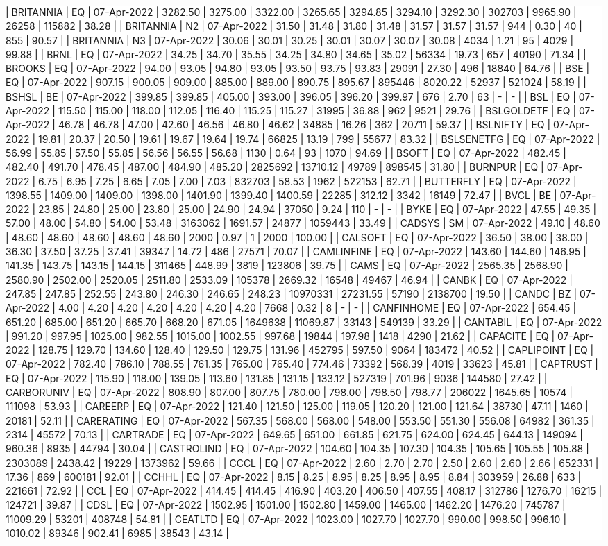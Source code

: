| BRITANNIA | EQ | 07-Apr-2022 | 3282.50 | 3275.00 | 3322.00 | 3265.65 | 3294.85 | 3294.10 | 3292.30 | 302703 | 9965.90 | 26258 | 115882 | 38.28 |
| BRITANNIA | N2 | 07-Apr-2022 | 31.50 | 31.48 | 31.80 | 31.48 | 31.57 | 31.57 | 31.57 | 944 | 0.30 | 40 | 855 | 90.57 |
| BRITANNIA | N3 | 07-Apr-2022 | 30.06 | 30.01 | 30.25 | 30.01 | 30.07 | 30.07 | 30.08 | 4034 | 1.21 | 95 | 4029 | 99.88 |
| BRNL | EQ | 07-Apr-2022 | 34.25 | 34.70 | 35.55 | 34.25 | 34.80 | 34.65 | 35.02 | 56334 | 19.73 | 657 | 40190 | 71.34 |
| BROOKS | EQ | 07-Apr-2022 | 94.00 | 93.05 | 94.80 | 93.05 | 93.50 | 93.75 | 93.83 | 29091 | 27.30 | 496 | 18840 | 64.76 |
| BSE | EQ | 07-Apr-2022 | 907.15 | 900.05 | 909.00 | 885.00 | 889.00 | 890.75 | 895.67 | 895446 | 8020.22 | 52937 | 521024 | 58.19 |
| BSHSL | BE | 07-Apr-2022 | 399.85 | 399.85 | 405.00 | 393.00 | 396.05 | 396.20 | 399.97 | 676 | 2.70 | 63 | - | - |
| BSL | EQ | 07-Apr-2022 | 115.50 | 115.00 | 118.00 | 112.05 | 116.40 | 115.25 | 115.27 | 31995 | 36.88 | 962 | 9521 | 29.76 |
| BSLGOLDETF | EQ | 07-Apr-2022 | 46.78 | 46.78 | 47.00 | 42.60 | 46.56 | 46.80 | 46.62 | 34885 | 16.26 | 362 | 20711 | 59.37 |
| BSLNIFTY | EQ | 07-Apr-2022 | 19.81 | 20.37 | 20.50 | 19.61 | 19.67 | 19.64 | 19.74 | 66825 | 13.19 | 799 | 55677 | 83.32 |
| BSLSENETFG | EQ | 07-Apr-2022 | 56.99 | 55.85 | 57.50 | 55.85 | 56.56 | 56.55 | 56.68 | 1130 | 0.64 | 93 | 1070 | 94.69 |
| BSOFT | EQ | 07-Apr-2022 | 482.45 | 482.40 | 491.70 | 478.45 | 487.00 | 484.90 | 485.20 | 2825692 | 13710.12 | 49789 | 898545 | 31.80 |
| BURNPUR | EQ | 07-Apr-2022 | 6.75 | 6.95 | 7.25 | 6.65 | 7.05 | 7.00 | 7.03 | 832703 | 58.53 | 1962 | 522153 | 62.71 |
| BUTTERFLY | EQ | 07-Apr-2022 | 1398.55 | 1409.00 | 1409.00 | 1398.00 | 1401.90 | 1399.40 | 1400.59 | 22285 | 312.12 | 3342 | 16149 | 72.47 |
| BVCL | BE | 07-Apr-2022 | 23.85 | 24.80 | 25.00 | 23.80 | 25.00 | 24.90 | 24.94 | 37050 | 9.24 | 110 | - | - |
| BYKE | EQ | 07-Apr-2022 | 47.55 | 49.35 | 57.00 | 48.00 | 54.80 | 54.00 | 53.48 | 3163062 | 1691.57 | 24877 | 1059443 | 33.49 |
| CADSYS | SM | 07-Apr-2022 | 49.10 | 48.60 | 48.60 | 48.60 | 48.60 | 48.60 | 48.60 | 2000 | 0.97 | 1 | 2000 | 100.00 |
| CALSOFT | EQ | 07-Apr-2022 | 36.50 | 38.00 | 38.00 | 36.30 | 37.50 | 37.25 | 37.41 | 39347 | 14.72 | 486 | 27571 | 70.07 |
| CAMLINFINE | EQ | 07-Apr-2022 | 143.60 | 144.60 | 146.95 | 141.35 | 143.75 | 143.15 | 144.15 | 311465 | 448.99 | 3819 | 123806 | 39.75 |
| CAMS | EQ | 07-Apr-2022 | 2565.35 | 2568.90 | 2580.90 | 2502.00 | 2520.05 | 2511.80 | 2533.09 | 105378 | 2669.32 | 16548 | 49467 | 46.94 |
| CANBK | EQ | 07-Apr-2022 | 247.85 | 247.85 | 252.55 | 243.80 | 246.30 | 246.65 | 248.23 | 10970331 | 27231.55 | 57190 | 2138700 | 19.50 |
| CANDC | BZ | 07-Apr-2022 | 4.00 | 4.20 | 4.20 | 4.20 | 4.20 | 4.20 | 4.20 | 7668 | 0.32 | 8 | - | - |
| CANFINHOME | EQ | 07-Apr-2022 | 654.45 | 651.20 | 685.00 | 651.20 | 665.70 | 668.20 | 671.05 | 1649638 | 11069.87 | 33143 | 549139 | 33.29 |
| CANTABIL | EQ | 07-Apr-2022 | 991.20 | 997.95 | 1025.00 | 982.55 | 1015.00 | 1002.55 | 997.68 | 19844 | 197.98 | 1418 | 4290 | 21.62 |
| CAPACITE | EQ | 07-Apr-2022 | 128.75 | 129.70 | 134.60 | 128.40 | 129.50 | 129.75 | 131.96 | 452795 | 597.50 | 9064 | 183472 | 40.52 |
| CAPLIPOINT | EQ | 07-Apr-2022 | 782.40 | 786.10 | 788.55 | 761.35 | 765.00 | 765.40 | 774.46 | 73392 | 568.39 | 4019 | 33623 | 45.81 |
| CAPTRUST | EQ | 07-Apr-2022 | 115.90 | 118.00 | 139.05 | 113.60 | 131.85 | 131.15 | 133.12 | 527319 | 701.96 | 9036 | 144580 | 27.42 |
| CARBORUNIV | EQ | 07-Apr-2022 | 808.90 | 807.00 | 807.75 | 780.00 | 798.00 | 798.50 | 798.77 | 206022 | 1645.65 | 10574 | 111098 | 53.93 |
| CAREERP | EQ | 07-Apr-2022 | 121.40 | 121.50 | 125.00 | 119.05 | 120.20 | 121.00 | 121.64 | 38730 | 47.11 | 1460 | 20181 | 52.11 |
| CARERATING | EQ | 07-Apr-2022 | 567.35 | 568.00 | 568.00 | 548.00 | 553.50 | 551.30 | 556.08 | 64982 | 361.35 | 2314 | 45572 | 70.13 |
| CARTRADE | EQ | 07-Apr-2022 | 649.65 | 651.00 | 661.85 | 621.75 | 624.00 | 624.45 | 644.13 | 149094 | 960.36 | 8935 | 44794 | 30.04 |
| CASTROLIND | EQ | 07-Apr-2022 | 104.60 | 104.35 | 107.30 | 104.35 | 105.65 | 105.55 | 105.88 | 2303089 | 2438.42 | 19229 | 1373962 | 59.66 |
| CCCL | EQ | 07-Apr-2022 | 2.60 | 2.70 | 2.70 | 2.50 | 2.60 | 2.60 | 2.66 | 652331 | 17.36 | 869 | 600181 | 92.01 |
| CCHHL | EQ | 07-Apr-2022 | 8.15 | 8.25 | 8.95 | 8.25 | 8.95 | 8.95 | 8.84 | 303959 | 26.88 | 633 | 221661 | 72.92 |
| CCL | EQ | 07-Apr-2022 | 414.45 | 414.45 | 416.90 | 403.20 | 406.50 | 407.55 | 408.17 | 312786 | 1276.70 | 16215 | 124721 | 39.87 |
| CDSL | EQ | 07-Apr-2022 | 1502.95 | 1501.00 | 1502.80 | 1459.00 | 1465.00 | 1462.20 | 1476.20 | 745787 | 11009.29 | 53201 | 408748 | 54.81 |
| CEATLTD | EQ | 07-Apr-2022 | 1023.00 | 1027.70 | 1027.70 | 990.00 | 998.50 | 996.10 | 1010.02 | 89346 | 902.41 | 6985 | 38543 | 43.14 |
